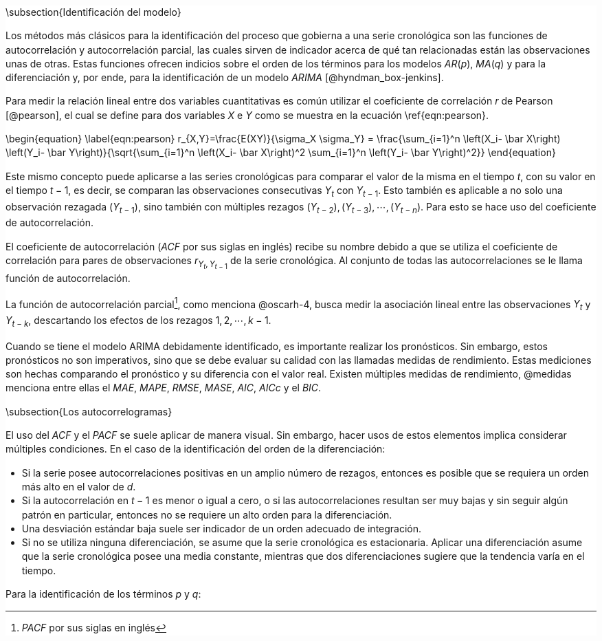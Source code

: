 \subsection{Identificación del modelo}

Los métodos más clásicos para la identificación del proceso que gobierna a una serie cronológica son las funciones de autocorrelación y autocorrelación parcial, las cuales sirven de indicador acerca de qué tan relacionadas están las observaciones unas de otras. Estas funciones ofrecen indicios sobre el orden de los términos para los modelos $AR(p)$, $MA(q)$ y para la diferenciación y, por ende, para la identificación de un modelo $ARIMA$ [@hyndman_box-jenkins].

Para medir la relación lineal entre dos variables cuantitativas es común utilizar el coeficiente de correlación $r$ de Pearson [@pearson], el cual se define para dos variables $X$ e $Y$ como se muestra en la ecuación \ref{eqn:pearson}.

\begin{equation}
\label{eqn:pearson}
r_{X,Y}=\frac{E(XY)}{\sigma_X \sigma_Y} = \frac{\sum_{i=1}^n \left(X_i- \bar X\right) \left(Y_i- \bar Y\right)}{\sqrt{\sum_{i=1}^n \left(X_i- \bar X\right)^2 \sum_{i=1}^n \left(Y_i- \bar Y\right)^2}}
\end{equation}

Este mismo concepto puede aplicarse a las series cronológicas para comparar el valor de la misma en el tiempo $t$, con su valor en el tiempo $t-1$, es decir, se comparan las observaciones consecutivas $Y_t$ con $Y_{t-1}$. Esto también es aplicable a no solo una observación rezagada $(Y_{t-1})$, sino también con múltiples rezagos $(Y_{t-2}), (Y_{t-3}), \cdots,(Y_{t-n})$. Para esto se hace uso del coeficiente de autocorrelación.

El coeficiente de autocorrelación (*ACF* por sus siglas en inglés) recibe su nombre debido a que se utiliza el coeficiente de correlación para pares de observaciones $r_{Y_t, Y_{t-1}}$ de la serie cronológica. Al conjunto de todas las autocorrelaciones se le llama función de autocorrelación.

La función de autocorrelación parcial[^5], como menciona @oscarh-4, busca medir la asociación lineal entre las observaciones $Y_t$ y $Y_{t-k}$, descartando los efectos de los rezagos $1,2, \cdots ,k-1$.

[^5]: *PACF* por sus siglas en inglés

Cuando se tiene el modelo ARIMA debidamente identificado, es importante realizar los pronósticos. Sin embargo, estos pronósticos no son imperativos, sino que se debe evaluar su calidad con las llamadas medidas de rendimiento. Estas mediciones son hechas comparando el pronóstico y su diferencia con el valor real. Existen múltiples medidas de rendimiento, @medidas menciona entre ellas el *MAE*, *MAPE*, *RMSE*, *MASE*, *AIC*, *AICc* y el *BIC*.

\subsection{Los autocorrelogramas}


El uso del *ACF* y el *PACF* se suele aplicar de manera visual. Sin embargo, hacer usos de estos elementos implica considerar múltiples condiciones. En el caso de la identificación del orden de la diferenciación:

 - Si la serie posee autocorrelaciones positivas en un amplio número de rezagos, entonces es posible que se requiera un orden más alto en el valor de $d$.
 - Si la autocorrelación en $t-1$ es menor o igual a cero, o si las autocorrelaciones resultan ser muy bajas y sin seguir algún patrón en particular, entonces no se requiere un alto orden para la diferenciación.
 - Una desviación estándar baja suele ser indicador de un orden adecuado de integración.
 - Si no se utiliza ninguna diferenciación, se asume que la serie cronológica es estacionaria. Aplicar una diferenciación asume que la serie cronológica posee una media constante, mientras que dos diferenciaciones sugiere que la tendencia varía en el tiempo.

Para la identificación de los términos $p$ y $q$:


[^1]: [https://databank.worldbank.org/home.aspx](https://databank.worldbank.org/home.aspx)
[^2]: Se trata de una subsidiaria de la compañía Google que sirve de centro de reunión para todos aquellos interesados en la ciencia de datos.
[^3]: Muchas de ellas incluyen recompensas económicas que van desde los \$500 hasta los \$100,000 para aquellos que logren obtener los mejor pronósticos.
[^4]: Descarga gratuita en [https://cran.r-project.org/](https://cran.r-project.org/)